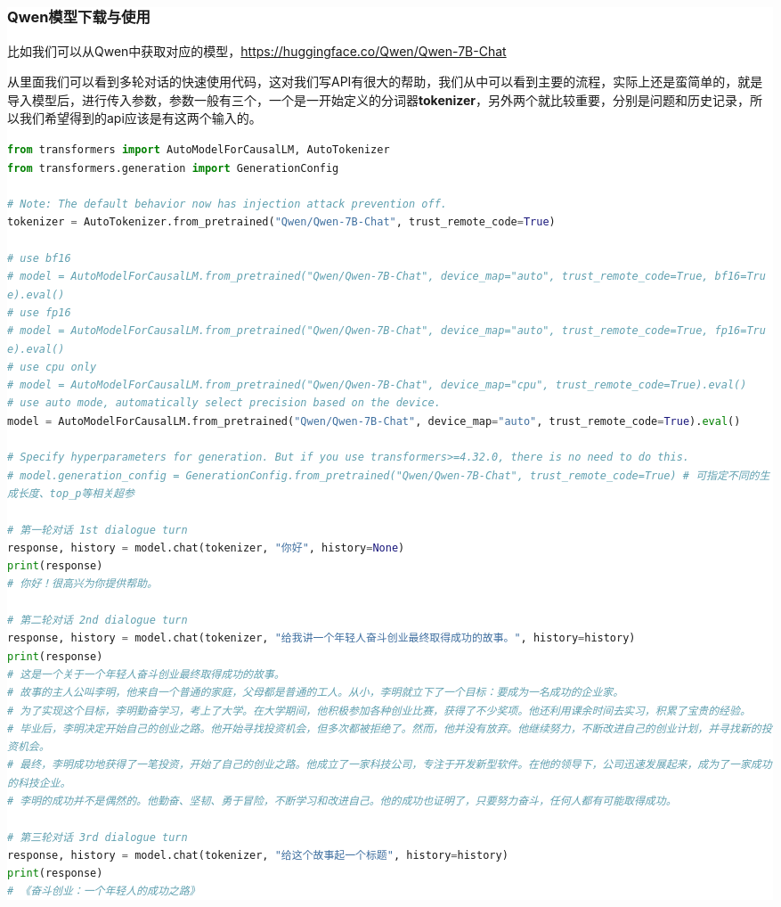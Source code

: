 ### Qwen模型下载与使用

比如我们可以从Qwen中获取对应的模型，https://huggingface.co/Qwen/Qwen-7B-Chat

从里面我们可以看到多轮对话的快速使用代码，这对我们写API有很大的帮助，我们从中可以看到主要的流程，实际上还是蛮简单的，就是导入模型后，进行传入参数，参数一般有三个，一个是一开始定义的分词器**tokenizer**，另外两个就比较重要，分别是问题和历史记录，所以我们希望得到的api应该是有这两个输入的。

```python
from transformers import AutoModelForCausalLM, AutoTokenizer
from transformers.generation import GenerationConfig

# Note: The default behavior now has injection attack prevention off.
tokenizer = AutoTokenizer.from_pretrained("Qwen/Qwen-7B-Chat", trust_remote_code=True)

# use bf16
# model = AutoModelForCausalLM.from_pretrained("Qwen/Qwen-7B-Chat", device_map="auto", trust_remote_code=True, bf16=True).eval()
# use fp16
# model = AutoModelForCausalLM.from_pretrained("Qwen/Qwen-7B-Chat", device_map="auto", trust_remote_code=True, fp16=True).eval()
# use cpu only
# model = AutoModelForCausalLM.from_pretrained("Qwen/Qwen-7B-Chat", device_map="cpu", trust_remote_code=True).eval()
# use auto mode, automatically select precision based on the device.
model = AutoModelForCausalLM.from_pretrained("Qwen/Qwen-7B-Chat", device_map="auto", trust_remote_code=True).eval()

# Specify hyperparameters for generation. But if you use transformers>=4.32.0, there is no need to do this.
# model.generation_config = GenerationConfig.from_pretrained("Qwen/Qwen-7B-Chat", trust_remote_code=True) # 可指定不同的生成长度、top_p等相关超参

# 第一轮对话 1st dialogue turn
response, history = model.chat(tokenizer, "你好", history=None)
print(response)
# 你好！很高兴为你提供帮助。

# 第二轮对话 2nd dialogue turn
response, history = model.chat(tokenizer, "给我讲一个年轻人奋斗创业最终取得成功的故事。", history=history)
print(response)
# 这是一个关于一个年轻人奋斗创业最终取得成功的故事。
# 故事的主人公叫李明，他来自一个普通的家庭，父母都是普通的工人。从小，李明就立下了一个目标：要成为一名成功的企业家。
# 为了实现这个目标，李明勤奋学习，考上了大学。在大学期间，他积极参加各种创业比赛，获得了不少奖项。他还利用课余时间去实习，积累了宝贵的经验。
# 毕业后，李明决定开始自己的创业之路。他开始寻找投资机会，但多次都被拒绝了。然而，他并没有放弃。他继续努力，不断改进自己的创业计划，并寻找新的投资机会。
# 最终，李明成功地获得了一笔投资，开始了自己的创业之路。他成立了一家科技公司，专注于开发新型软件。在他的领导下，公司迅速发展起来，成为了一家成功的科技企业。
# 李明的成功并不是偶然的。他勤奋、坚韧、勇于冒险，不断学习和改进自己。他的成功也证明了，只要努力奋斗，任何人都有可能取得成功。

# 第三轮对话 3rd dialogue turn
response, history = model.chat(tokenizer, "给这个故事起一个标题", history=history)
print(response)
# 《奋斗创业：一个年轻人的成功之路》
```
